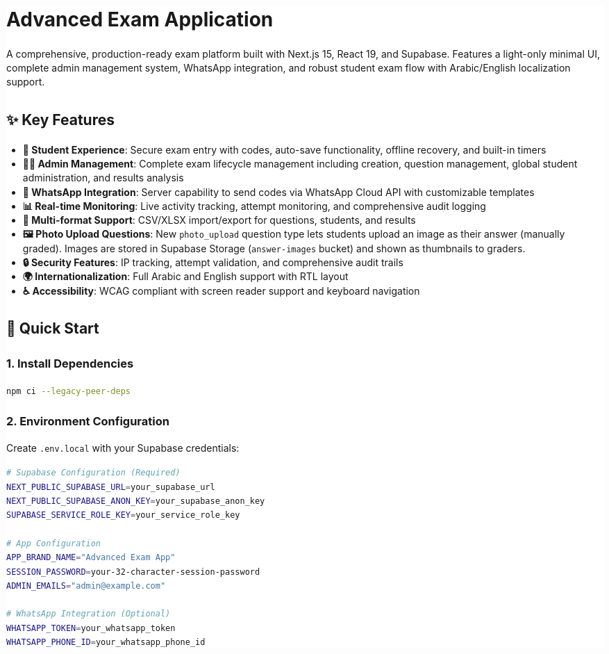 # Advanced Exam Application

A comprehensive, production-ready exam platform built with Next.js 15, React 19, and Supabase. Features a light-only minimal UI, complete admin management system, WhatsApp integration, and robust student exam flow with Arabic/English localization support.

## ✨ Key Features

- **🎯 Student Experience**: Secure exam entry with codes, auto-save functionality, offline recovery, and built-in timers
- **👨‍💼 Admin Management**: Complete exam lifecycle management including creation, question management, global student administration, and results analysis  
- **📱 WhatsApp Integration**: Server capability to send codes via WhatsApp Cloud API with customizable templates
- **📊 Real-time Monitoring**: Live activity tracking, attempt monitoring, and comprehensive audit logging
- **📁 Multi-format Support**: CSV/XLSX import/export for questions, students, and results
- **🖼️ Photo Upload Questions**: New `photo_upload` question type lets students upload an image as their answer (manually graded). Images are stored in Supabase Storage (`answer-images` bucket) and shown as thumbnails to graders.
- **🔒 Security Features**: IP tracking, attempt validation, and comprehensive audit trails
- **🌍 Internationalization**: Full Arabic and English support with RTL layout
- **♿ Accessibility**: WCAG compliant with screen reader support and keyboard navigation

## 🚀 Quick Start

### 1. Install Dependencies

```bash
npm ci --legacy-peer-deps
```

### 2. Environment Configuration

Create `.env.local` with your Supabase credentials:

```bash
# Supabase Configuration (Required)
NEXT_PUBLIC_SUPABASE_URL=your_supabase_url
NEXT_PUBLIC_SUPABASE_ANON_KEY=your_supabase_anon_key
SUPABASE_SERVICE_ROLE_KEY=your_service_role_key

# App Configuration
APP_BRAND_NAME="Advanced Exam App"
SESSION_PASSWORD=your-32-character-session-password
ADMIN_EMAILS="admin@example.com"

# WhatsApp Integration (Optional)
WHATSAPP_TOKEN=your_whatsapp_token
WHATSAPP_PHONE_ID=your_whatsapp_phone_id
```
